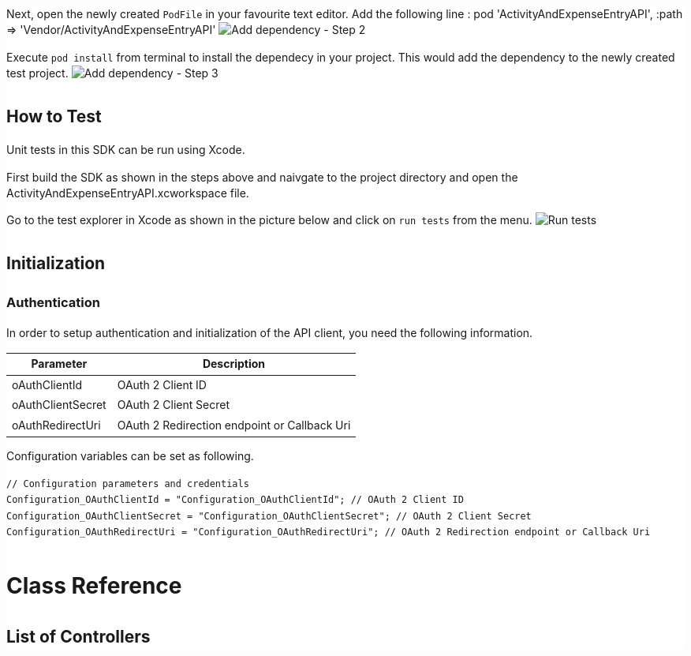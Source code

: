 Next, open the newly created ```PodFile``` in your favourite text editor. Add the following line : pod 'ActivityAndExpenseEntryAPI', :path => 'Vendor/ActivityAndExpenseEntryAPI'
![Add dependency - Step 2](https://apidocs.io/illustration/objc?step=Add1&workspaceFolder=Activity%20and%20Expense%20Entry%20API-ObjC&workspaceName=ActivityAndExpenseEntryAPI&projectName=ActivityAndExpenseEntryAPI&rootNamespace=ActivityAndExpenseEntryAPI)

Execute `pod install` from terminal to install the dependecy in your project. This would add the dependency to the newly created test project.
![Add dependency - Step 3](https://apidocs.io/illustration/objc?step=Add2&workspaceFolder=Activity%20and%20Expense%20Entry%20API-ObjC&workspaceName=ActivityAndExpenseEntryAPI&projectName=ActivityAndExpenseEntryAPI&rootNamespace=ActivityAndExpenseEntryAPI)


## How to Test

Unit tests in this SDK can be run using Xcode. 

First build the SDK as shown in the steps above and naivgate to the project directory and open the ActivityAndExpenseEntryAPI.xcworkspace file.

Go to the test explorer in Xcode as shown in the picture below and click on `run tests` from the menu. 
![Run tests](https://apidocs.io/illustration/objc?step=RunTests&workspaceFolder=Activity%20and%20Expense%20Entry%20API-ObjC&workspaceName=ActivityAndExpenseEntryAPI&projectName=ActivityAndExpenseEntryAPI&rootNamespace=ActivityAndExpenseEntryAPI)


## Initialization

### Authentication
In order to setup authentication and initialization of the API client, you need the following information.

| Parameter | Description |
|-----------|-------------|
| oAuthClientId | OAuth 2 Client ID |
| oAuthClientSecret | OAuth 2 Client Secret |
| oAuthRedirectUri | OAuth 2 Redirection endpoint or Callback Uri |



Configuration variables can be set as following.
```Objc
// Configuration parameters and credentials
Configuration_OAuthClientId = "Configuration_OAuthClientId"; // OAuth 2 Client ID
Configuration_OAuthClientSecret = "Configuration_OAuthClientSecret"; // OAuth 2 Client Secret
Configuration_OAuthRedirectUri = "Configuration_OAuthRedirectUri"; // OAuth 2 Redirection endpoint or Callback Uri

```

# Class Reference

## <a name="list_of_controllers"></a>List of Controllers
